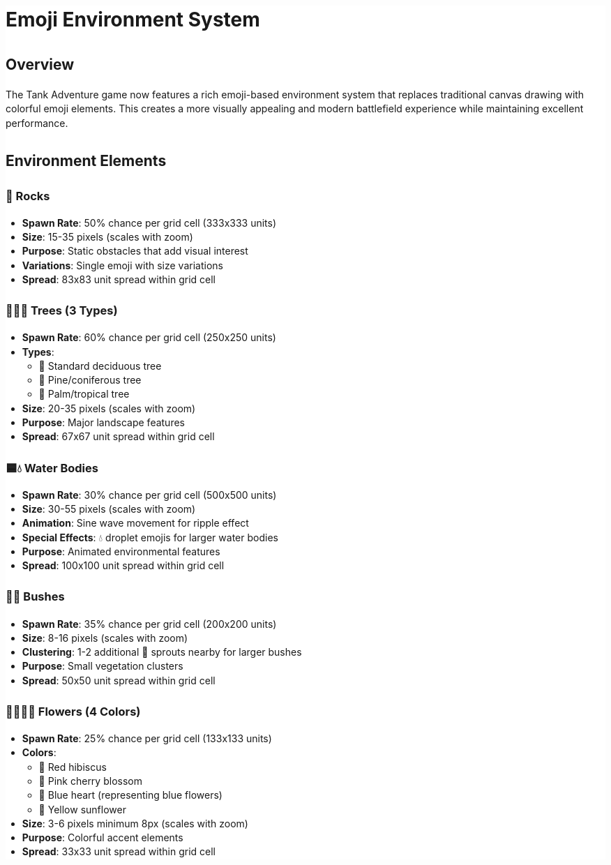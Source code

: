 # Emoji Environment System

## Overview
The Tank Adventure game now features a rich emoji-based environment system that replaces traditional canvas drawing with colorful emoji elements. This creates a more visually appealing and modern battlefield experience while maintaining excellent performance.

## Environment Elements

### 🗿 Rocks
- **Spawn Rate**: 50% chance per grid cell (333x333 units)
- **Size**: 15-35 pixels (scales with zoom)
- **Purpose**: Static obstacles that add visual interest
- **Variations**: Single emoji with size variations
- **Spread**: 83x83 unit spread within grid cell

### 🌳🌲🌴 Trees (3 Types)
- **Spawn Rate**: 60% chance per grid cell (250x250 units)
- **Types**:
  - 🌳 Standard deciduous tree
  - 🌲 Pine/coniferous tree  
  - 🌴 Palm/tropical tree
- **Size**: 20-35 pixels (scales with zoom)
- **Purpose**: Major landscape features
- **Spread**: 67x67 unit spread within grid cell

### 🟦💧 Water Bodies
- **Spawn Rate**: 30% chance per grid cell (500x500 units)
- **Size**: 30-55 pixels (scales with zoom)
- **Animation**: Sine wave movement for ripple effect
- **Special Effects**: 💧 droplet emojis for larger water bodies
- **Purpose**: Animated environmental features
- **Spread**: 100x100 unit spread within grid cell

### 🌿🌱 Bushes
- **Spawn Rate**: 35% chance per grid cell (200x200 units)
- **Size**: 8-16 pixels (scales with zoom)
- **Clustering**: 1-2 additional 🌱 sprouts nearby for larger bushes
- **Purpose**: Small vegetation clusters
- **Spread**: 50x50 unit spread within grid cell

### 🌺🌸💙🌻 Flowers (4 Colors)
- **Spawn Rate**: 25% chance per grid cell (133x133 units)
- **Colors**:
  - 🌺 Red hibiscus
  - 🌸 Pink cherry blossom
  - 💙 Blue heart (representing blue flowers)
  - 🌻 Yellow sunflower
- **Size**: 3-6 pixels minimum 8px (scales with zoom)
- **Purpose**: Colorful accent elements
- **Spread**: 33x33 unit spread within grid cell
